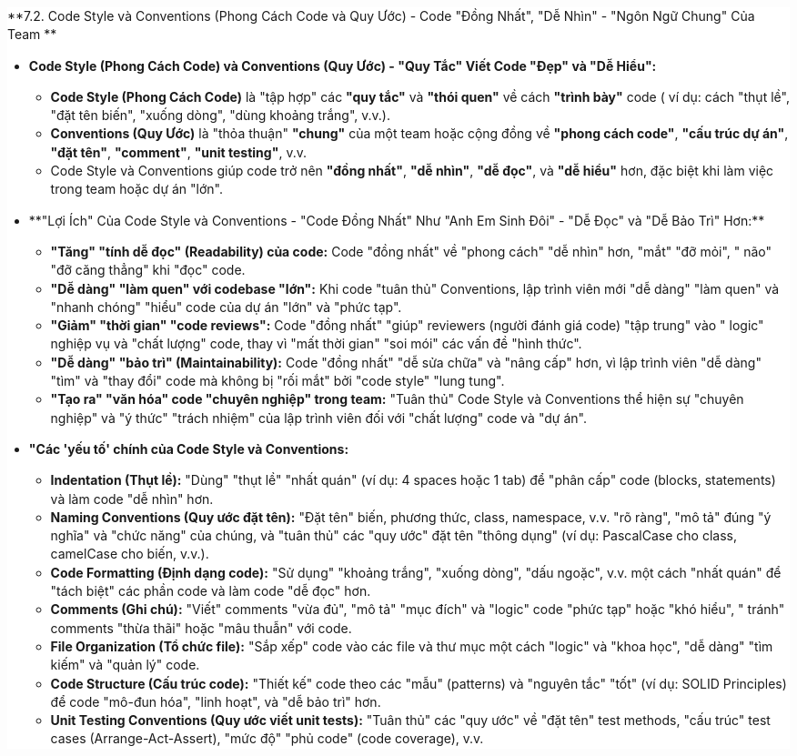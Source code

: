 **7.2. Code Style và Conventions (Phong Cách Code và Quy Ước) - Code "Đồng Nhất", "Dễ Nhìn" - "Ngôn Ngữ Chung" Của Team
**

- **Code Style (Phong Cách Code) và Conventions (Quy Ước) - "Quy Tắc" Viết Code "Đẹp" và "Dễ Hiểu":**

    - **Code Style (Phong Cách Code)** là "tập hợp" các **"quy tắc"** và **"thói quen"** về cách **"trình bày"** code (
      ví dụ: cách "thụt lề", "đặt tên biến", "xuống dòng", "dùng khoảng trắng", v.v.).
    - **Conventions (Quy Ước)** là "thỏa thuận" **"chung"** của một team hoặc cộng đồng về **"phong cách code"**, **"cấu
      trúc dự án"**, **"đặt tên"**, **"comment"**, **"unit testing"**, v.v.
    - Code Style và Conventions giúp code trở nên **"đồng nhất"**, **"dễ nhìn"**, **"dễ đọc"**, và **"dễ hiểu"** hơn,
      đặc biệt khi làm việc trong team hoặc dự án "lớn".

- \*\*"Lợi Ích" Của Code Style và Conventions - "Code Đồng Nhất" Như "Anh Em Sinh Đôi" - "Dễ Đọc" và "Dễ Bảo Trì"
  Hơn:\*\*

    - **"Tăng" "tính dễ đọc" (Readability) của code:** Code "đồng nhất" về "phong cách" "dễ nhìn" hơn, "mắt" "đỡ mỏi", "
      não" "đỡ căng thẳng" khi "đọc" code.
    - **"Dễ dàng" "làm quen" với codebase "lớn":** Khi code "tuân thủ" Conventions, lập trình viên mới "dễ dàng" "làm
      quen" và "nhanh chóng" "hiểu" code của dự án "lớn" và "phức tạp".
    - **"Giảm" "thời gian" "code reviews":** Code "đồng nhất" "giúp" reviewers (người đánh giá code) "tập trung" vào "
      logic" nghiệp vụ và "chất lượng" code, thay vì "mất thời gian" "soi mói" các vấn đề "hình thức".
    - **"Dễ dàng" "bảo trì" (Maintainability):** Code "đồng nhất" "dễ sửa chữa" và "nâng cấp" hơn, vì lập trình viên "dễ
      dàng" "tìm" và "thay đổi" code mà không bị "rối mắt" bởi "code style" "lung tung".
    - **"Tạo ra" "văn hóa" code "chuyên nghiệp" trong team:** "Tuân thủ" Code Style và Conventions thể hiện sự "chuyên
      nghiệp" và "ý thức" "trách nhiệm" của lập trình viên đối với "chất lượng" code và "dự án".

- **"Các 'yếu tố' chính của Code Style và Conventions:**

    - **Indentation (Thụt lề):** "Dùng" "thụt lề" "nhất quán" (ví dụ: 4 spaces hoặc 1 tab) để "phân cấp" code (blocks,
      statements) và làm code "dễ nhìn" hơn.
    - **Naming Conventions (Quy ước đặt tên):** "Đặt tên" biến, phương thức, class, namespace, v.v. "rõ ràng", "mô tả"
      đúng "ý nghĩa" và "chức năng" của chúng, và "tuân thủ" các "quy ước" đặt tên "thông dụng" (ví dụ: PascalCase cho
      class, camelCase cho biến, v.v.).
    - **Code Formatting (Định dạng code):** "Sử dụng" "khoảng trắng", "xuống dòng", "dấu ngoặc", v.v. một cách "nhất
      quán" để "tách biệt" các phần code và làm code "dễ đọc" hơn.
    - **Comments (Ghi chú):** "Viết" comments "vừa đủ", "mô tả" "mục đích" và "logic" code "phức tạp" hoặc "khó hiểu", "
      tránh" comments "thừa thãi" hoặc "mâu thuẫn" với code.
    - **File Organization (Tổ chức file):** "Sắp xếp" code vào các file và thư mục một cách "logic" và "khoa học", "dễ
      dàng" "tìm kiếm" và "quản lý" code.
    - **Code Structure (Cấu trúc code):** "Thiết kế" code theo các "mẫu" (patterns) và "nguyên tắc" "tốt" (ví dụ: SOLID
      Principles) để code "mô-đun hóa", "linh hoạt", và "dễ bảo trì" hơn.
    - **Unit Testing Conventions (Quy ước viết unit tests):** "Tuân thủ" các "quy ước" về "đặt tên" test methods, "cấu
      trúc" test cases (Arrange-Act-Assert), "mức độ" "phủ code" (code coverage), v.v.

